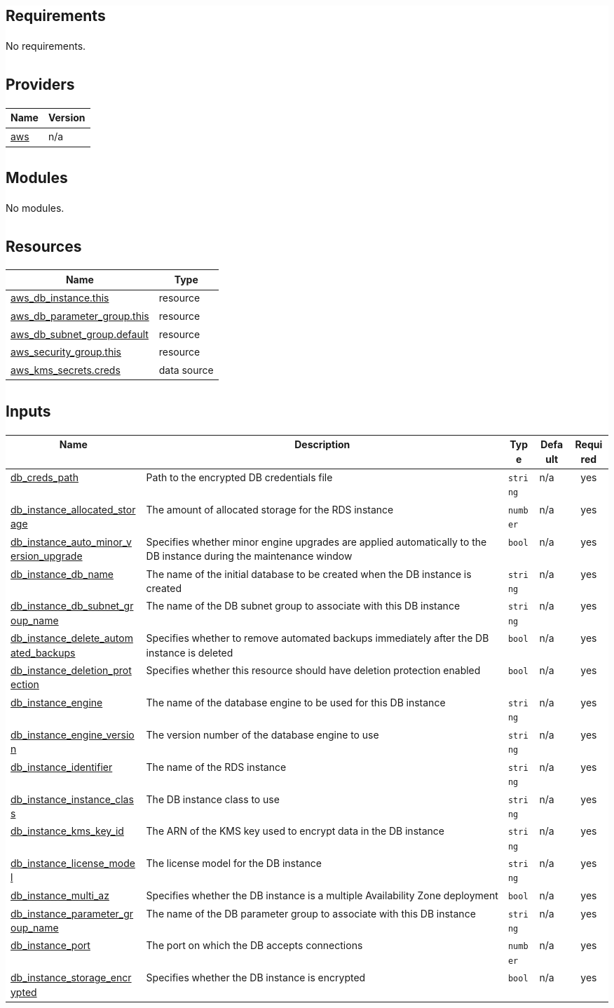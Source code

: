 
## Requirements

No requirements.

## Providers

| Name | Version |
|------|---------|
| <a name="provider_aws"></a> [aws](#provider\_aws) | n/a |

## Modules

No modules.

## Resources

| Name | Type |
|------|------|
| [aws_db_instance.this](https://registry.terraform.io/providers/hashicorp/aws/latest/docs/resources/db_instance) | resource |
| [aws_db_parameter_group.this](https://registry.terraform.io/providers/hashicorp/aws/latest/docs/resources/db_parameter_group) | resource |
| [aws_db_subnet_group.default](https://registry.terraform.io/providers/hashicorp/aws/latest/docs/resources/db_subnet_group) | resource |
| [aws_security_group.this](https://registry.terraform.io/providers/hashicorp/aws/latest/docs/resources/security_group) | resource |
| [aws_kms_secrets.creds](https://registry.terraform.io/providers/hashicorp/aws/latest/docs/data-sources/kms_secrets) | data source |

## Inputs

| Name | Description | Type | Default | Required |
|------|-------------|------|---------|:--------:|
| <a name="input_db_creds_path"></a> [db\_creds\_path](#input\_db\_creds\_path) | Path to the encrypted DB credentials file | `string` | n/a | yes |
| <a name="input_db_instance_allocated_storage"></a> [db\_instance\_allocated\_storage](#input\_db\_instance\_allocated\_storage) | The amount of allocated storage for the RDS instance | `number` | n/a | yes |
| <a name="input_db_instance_auto_minor_version_upgrade"></a> [db\_instance\_auto\_minor\_version\_upgrade](#input\_db\_instance\_auto\_minor\_version\_upgrade) | Specifies whether minor engine upgrades are applied automatically to the DB instance during the maintenance window | `bool` | n/a | yes |
| <a name="input_db_instance_db_name"></a> [db\_instance\_db\_name](#input\_db\_instance\_db\_name) | The name of the initial database to be created when the DB instance is created | `string` | n/a | yes |
| <a name="input_db_instance_db_subnet_group_name"></a> [db\_instance\_db\_subnet\_group\_name](#input\_db\_instance\_db\_subnet\_group\_name) | The name of the DB subnet group to associate with this DB instance | `string` | n/a | yes |
| <a name="input_db_instance_delete_automated_backups"></a> [db\_instance\_delete\_automated\_backups](#input\_db\_instance\_delete\_automated\_backups) | Specifies whether to remove automated backups immediately after the DB instance is deleted | `bool` | n/a | yes |
| <a name="input_db_instance_deletion_protection"></a> [db\_instance\_deletion\_protection](#input\_db\_instance\_deletion\_protection) | Specifies whether this resource should have deletion protection enabled | `bool` | n/a | yes |
| <a name="input_db_instance_engine"></a> [db\_instance\_engine](#input\_db\_instance\_engine) | The name of the database engine to be used for this DB instance | `string` | n/a | yes |
| <a name="input_db_instance_engine_version"></a> [db\_instance\_engine\_version](#input\_db\_instance\_engine\_version) | The version number of the database engine to use | `string` | n/a | yes |
| <a name="input_db_instance_identifier"></a> [db\_instance\_identifier](#input\_db\_instance\_identifier) | The name of the RDS instance | `string` | n/a | yes |
| <a name="input_db_instance_instance_class"></a> [db\_instance\_instance\_class](#input\_db\_instance\_instance\_class) | The DB instance class to use | `string` | n/a | yes |
| <a name="input_db_instance_kms_key_id"></a> [db\_instance\_kms\_key\_id](#input\_db\_instance\_kms\_key\_id) | The ARN of the KMS key used to encrypt data in the DB instance | `string` | n/a | yes |
| <a name="input_db_instance_license_model"></a> [db\_instance\_license\_model](#input\_db\_instance\_license\_model) | The license model for the DB instance | `string` | n/a | yes |
| <a name="input_db_instance_multi_az"></a> [db\_instance\_multi\_az](#input\_db\_instance\_multi\_az) | Specifies whether the DB instance is a multiple Availability Zone deployment | `bool` | n/a | yes |
| <a name="input_db_instance_parameter_group_name"></a> [db\_instance\_parameter\_group\_name](#input\_db\_instance\_parameter\_group\_name) | The name of the DB parameter group to associate with this DB instance | `string` | n/a | yes |
| <a name="input_db_instance_port"></a> [db\_instance\_port](#input\_db\_instance\_port) | The port on which the DB accepts connections | `number` | n/a | yes |
| <a name="input_db_instance_storage_encrypted"></a> [db\_instance\_storage\_encrypted](#input\_db\_instance\_storage\_encrypted) | Specifies whether the DB instance is encrypted | `bool` | n/a | yes |
